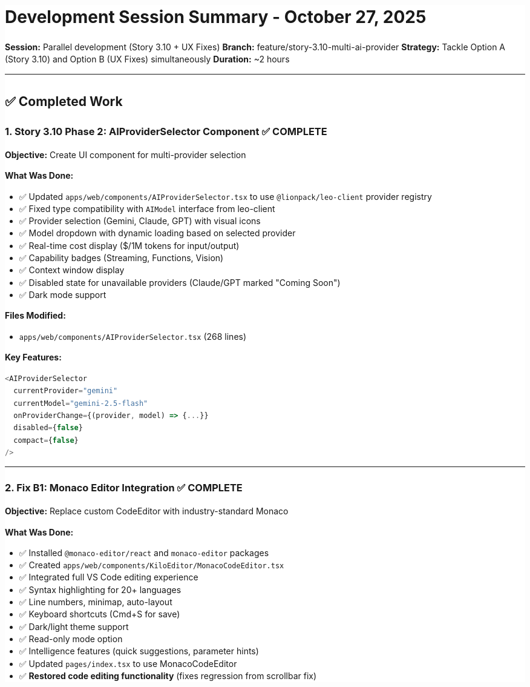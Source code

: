 # Development Session Summary - October 27, 2025

**Session:** Parallel development (Story 3.10 + UX Fixes)
**Branch:** feature/story-3.10-multi-ai-provider
**Strategy:** Tackle Option A (Story 3.10) and Option B (UX Fixes) simultaneously
**Duration:** ~2 hours

---

## ✅ Completed Work

### 1. **Story 3.10 Phase 2: AIProviderSelector Component** ✅ COMPLETE

**Objective:** Create UI component for multi-provider selection

**What Was Done:**

- ✅ Updated `apps/web/components/AIProviderSelector.tsx` to use `@lionpack/leo-client` provider registry
- ✅ Fixed type compatibility with `AIModel` interface from leo-client
- ✅ Provider selection (Gemini, Claude, GPT) with visual icons
- ✅ Model dropdown with dynamic loading based on selected provider
- ✅ Real-time cost display ($/1M tokens for input/output)
- ✅ Capability badges (Streaming, Functions, Vision)
- ✅ Context window display
- ✅ Disabled state for unavailable providers (Claude/GPT marked "Coming Soon")
- ✅ Dark mode support

**Files Modified:**

- `apps/web/components/AIProviderSelector.tsx` (268 lines)

**Key Features:**

```typescript
<AIProviderSelector
  currentProvider="gemini"
  currentModel="gemini-2.5-flash"
  onProviderChange={(provider, model) => {...}}
  disabled={false}
  compact={false}
/>
```

---

### 2. **Fix B1: Monaco Editor Integration** ✅ COMPLETE

**Objective:** Replace custom CodeEditor with industry-standard Monaco

**What Was Done:**

- ✅ Installed `@monaco-editor/react` and `monaco-editor` packages
- ✅ Created `apps/web/components/KiloEditor/MonacoCodeEditor.tsx`
- ✅ Integrated full VS Code editing experience
- ✅ Syntax highlighting for 20+ languages
- ✅ Line numbers, minimap, auto-layout
- ✅ Keyboard shortcuts (Cmd+S for save)
- ✅ Dark/light theme support
- ✅ Read-only mode option
- ✅ Intelligence features (quick suggestions, parameter hints)
- ✅ Updated `pages/index.tsx` to use MonacoCodeEditor
- ✅ **Restored code editing functionality** (fixes regression from scrollbar fix)
